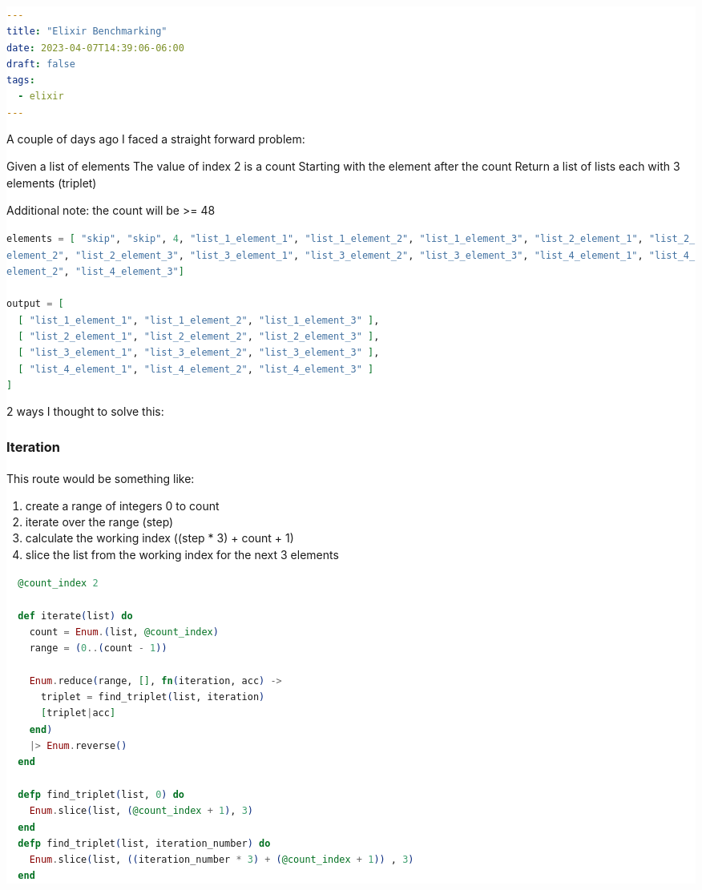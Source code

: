 ```yaml
---
title: "Elixir Benchmarking"
date: 2023-04-07T14:39:06-06:00
draft: false
tags:
  - elixir
---
```


A couple of days ago I faced a straight forward problem:

Given a list of elements
The value of index 2 is a count
Starting with the element after the count
Return a list of lists each with 3 elements (triplet)

Additional note: the count will be >= 48

```elixir
elements = [ "skip", "skip", 4, "list_1_element_1", "list_1_element_2", "list_1_element_3", "list_2_element_1", "list_2_element_2", "list_2_element_3", "list_3_element_1", "list_3_element_2", "list_3_element_3", "list_4_element_1", "list_4_element_2", "list_4_element_3"]

output = [
  [ "list_1_element_1", "list_1_element_2", "list_1_element_3" ],
  [ "list_2_element_1", "list_2_element_2", "list_2_element_3" ],
  [ "list_3_element_1", "list_3_element_2", "list_3_element_3" ],
  [ "list_4_element_1", "list_4_element_2", "list_4_element_3" ]
]
```

2 ways I thought to solve this:

### Iteration
This route would be something like:
1. create a range of integers 0 to count
2. iterate over the range (step)
3. calculate the working index ((step * 3) + count + 1)
4. slice the list from the working index for the next 3 elements

```elixir
  @count_index 2

  def iterate(list) do
    count = Enum.(list, @count_index)
    range = (0..(count - 1))

    Enum.reduce(range, [], fn(iteration, acc) ->
      triplet = find_triplet(list, iteration)
      [triplet|acc]
    end)
    |> Enum.reverse()
  end

  defp find_triplet(list, 0) do
    Enum.slice(list, (@count_index + 1), 3)
  end
  defp find_triplet(list, iteration_number) do
    Enum.slice(list, ((iteration_number * 3) + (@count_index + 1)) , 3)
  end
```
